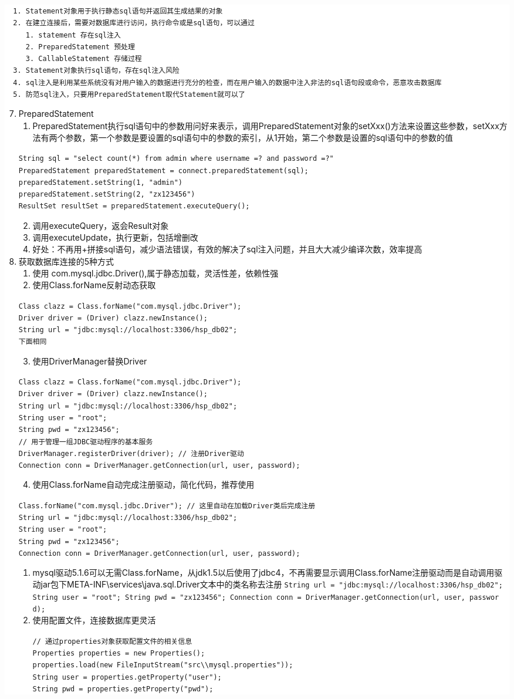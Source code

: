       1. Statement对象用于执行静态sql语句并返回其生成结果的对象
      2. 在建立连接后，需要对数据库进行访问，执行命令或是sql语句，可以通过
         1. statement 存在sql注入
         2. PreparedStatement 预处理
         3. CallableStatement 存储过程
      3. Statement对象执行sql语句，存在sql注入风险
      4. sql注入是利用某些系统没有对用户输入的数据进行充分的检查，而在用户输入的数据中注入非法的sql语句段或命令，恶意攻击数据库
      5. 防范sql注入，只要用PreparedStatement取代Statement就可以了
   7. PreparedStatement
      1. PreparedStatement执行sql语句中的参数用问好来表示，调用PreparedStatement对象的setXxx()方法来设置这些参数，setXxx方法有两个参数，第一个参数是要设置的sql语句中的参数的索引，从1开始，第二个参数是设置的sql语句中的参数的值
        ```
        String sql = "select count(*) from admin where username =? and password =?"
        PreparedStatement preparedStatement = connect.preparedStatement(sql);
        preparedStatement.setString(1, "admin")
        preparedStatement.setString(2, "zx123456")
        ResultSet resultSet = preparedStatement.executeQuery();
        ```
      2. 调用executeQuery，返会Result对象
      3. 调用executeUpdate，执行更新，包括增删改
      4. 好处：不再用+拼接sql语句，减少语法错误，有效的解决了sql注入问题，并且大大减少编译次数，效率提高
   8. 获取数据库连接的5种方式
      1. 使用 com.mysql.jdbc.Driver(),属于静态加载，灵活性差，依赖性强
      2. 使用Class.forName反射动态获取
        ```
        Class clazz = Class.forName("com.mysql.jdbc.Driver");
        Driver driver = (Driver) clazz.newInstance();
        String url = "jdbc:mysql://localhost:3306/hsp_db02";
        下面相同
        ```
      3. 使用DriverManager替换Driver
        ```
        Class clazz = Class.forName("com.mysql.jdbc.Driver");
        Driver driver = (Driver) clazz.newInstance();
        String url = "jdbc:mysql://localhost:3306/hsp_db02";
        String user = "root";
        String pwd = "zx123456";
        // 用于管理一组JDBC驱动程序的基本服务
        DriverManager.registerDriver(driver); // 注册Driver驱动
        Connection conn = DriverManager.getConnection(url, user, password);
        ```
      4. 使用Class.forName自动完成注册驱动，简化代码，推荐使用
        ```
        Class.forName("com.mysql.jdbc.Driver"); // 这里自动在加载Driver类后完成注册
        String url = "jdbc:mysql://localhost:3306/hsp_db02";
        String user = "root";
        String pwd = "zx123456";
        Connection conn = DriverManager.getConnection(url, user, password);
        ```
         1. mysql驱动5.1.6可以无需Class.forName，从jdk1.5以后使用了jdbc4，不再需要显示调用Class.forName注册驱动而是自动调用驱动jar包下META-INF\services\java.sql.Driver文本中的类名称去注册
          ```
          String url = "jdbc:mysql://localhost:3306/hsp_db02";
          String user = "root";
          String pwd = "zx123456";
          Connection conn = DriverManager.getConnection(url, user, password);
          ```
      5. 使用配置文件，连接数据库更灵活
          ```
          // 通过properties对象获取配置文件的相关信息
          Properties properties = new Properties();
          properties.load(new FileInputStream("src\\mysql.properties"));
          String user = properties.getProperty("user");
          String pwd = properties.getProperty("pwd");